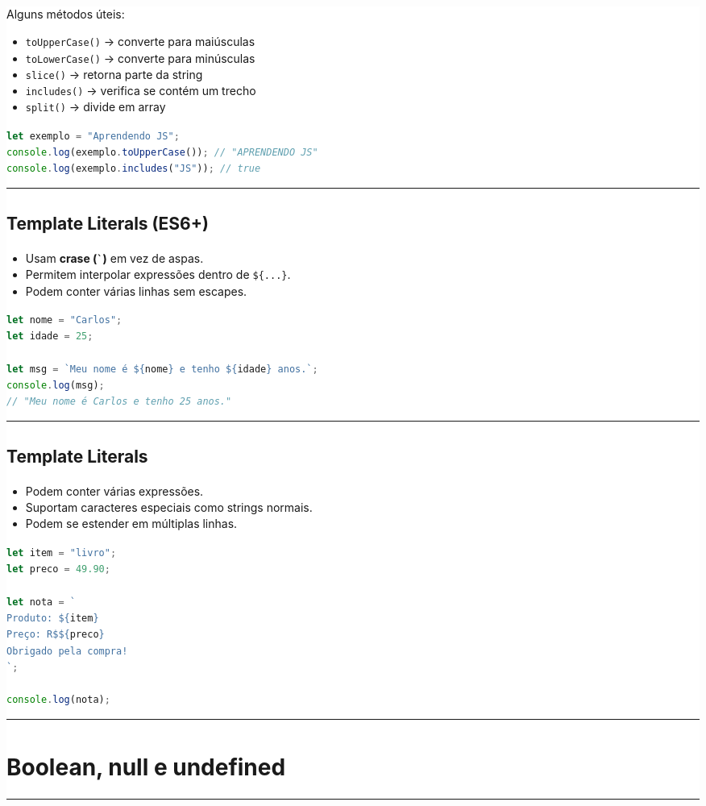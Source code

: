 Alguns métodos úteis:

* `toUpperCase()` → converte para maiúsculas
* `toLowerCase()` → converte para minúsculas
* `slice()` → retorna parte da string
* `includes()` → verifica se contém um trecho
* `split()` → divide em array

```js
let exemplo = "Aprendendo JS";
console.log(exemplo.toUpperCase()); // "APRENDENDO JS"
console.log(exemplo.includes("JS")); // true
```

---

## Template Literals (ES6+)

* Usam **crase (`` ` ``)** em vez de aspas.
* Permitem interpolar expressões dentro de `${...}`.
* Podem conter várias linhas sem escapes.

```js
let nome = "Carlos";
let idade = 25;

let msg = `Meu nome é ${nome} e tenho ${idade} anos.`;
console.log(msg);
// "Meu nome é Carlos e tenho 25 anos."
```
---

## Template Literals

* Podem conter várias expressões.
* Suportam caracteres especiais como strings normais.
* Podem se estender em múltiplas linhas.

```js
let item = "livro";
let preco = 49.90;

let nota = `
Produto: ${item}
Preço: R$${preco}
Obrigado pela compra!
`;

console.log(nota);
```
---

# Boolean, null e undefined

---